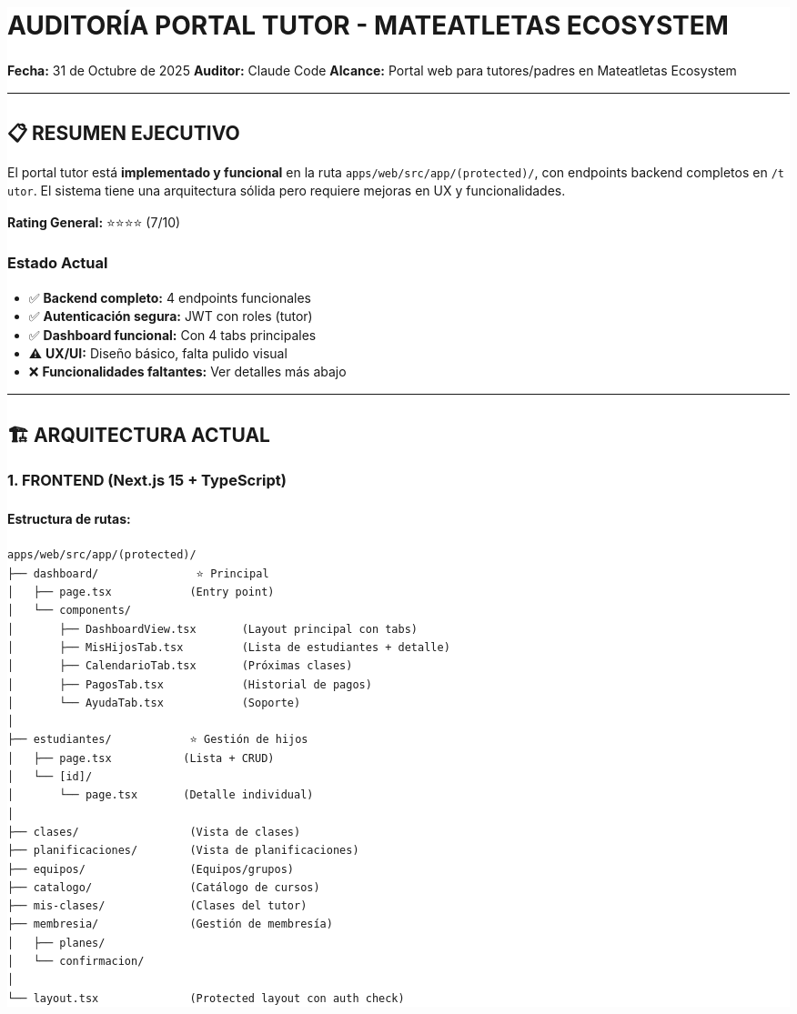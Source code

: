 # AUDITORÍA PORTAL TUTOR - MATEATLETAS ECOSYSTEM

**Fecha:** 31 de Octubre de 2025
**Auditor:** Claude Code
**Alcance:** Portal web para tutores/padres en Mateatletas Ecosystem

---

## 📋 RESUMEN EJECUTIVO

El portal tutor está **implementado y funcional** en la ruta `apps/web/src/app/(protected)/`, con endpoints backend completos en `/tutor`. El sistema tiene una arquitectura sólida pero requiere mejoras en UX y funcionalidades.

**Rating General:** ⭐⭐⭐⭐ (7/10)

### Estado Actual
- ✅ **Backend completo:** 4 endpoints funcionales
- ✅ **Autenticación segura:** JWT con roles (tutor)
- ✅ **Dashboard funcional:** Con 4 tabs principales
- ⚠️ **UX/UI:** Diseño básico, falta pulido visual
- ❌ **Funcionalidades faltantes:** Ver detalles más abajo

---

## 🏗️ ARQUITECTURA ACTUAL

### **1. FRONTEND (Next.js 15 + TypeScript)**

#### Estructura de rutas:
```
apps/web/src/app/(protected)/
├── dashboard/               ⭐ Principal
│   ├── page.tsx            (Entry point)
│   └── components/
│       ├── DashboardView.tsx       (Layout principal con tabs)
│       ├── MisHijosTab.tsx         (Lista de estudiantes + detalle)
│       ├── CalendarioTab.tsx       (Próximas clases)
│       ├── PagosTab.tsx            (Historial de pagos)
│       └── AyudaTab.tsx            (Soporte)
│
├── estudiantes/            ⭐ Gestión de hijos
│   ├── page.tsx           (Lista + CRUD)
│   └── [id]/
│       └── page.tsx       (Detalle individual)
│
├── clases/                 (Vista de clases)
├── planificaciones/        (Vista de planificaciones)
├── equipos/                (Equipos/grupos)
├── catalogo/               (Catálogo de cursos)
├── mis-clases/             (Clases del tutor)
├── membresia/              (Gestión de membresía)
│   ├── planes/
│   └── confirmacion/
│
└── layout.tsx              (Protected layout con auth check)
```
